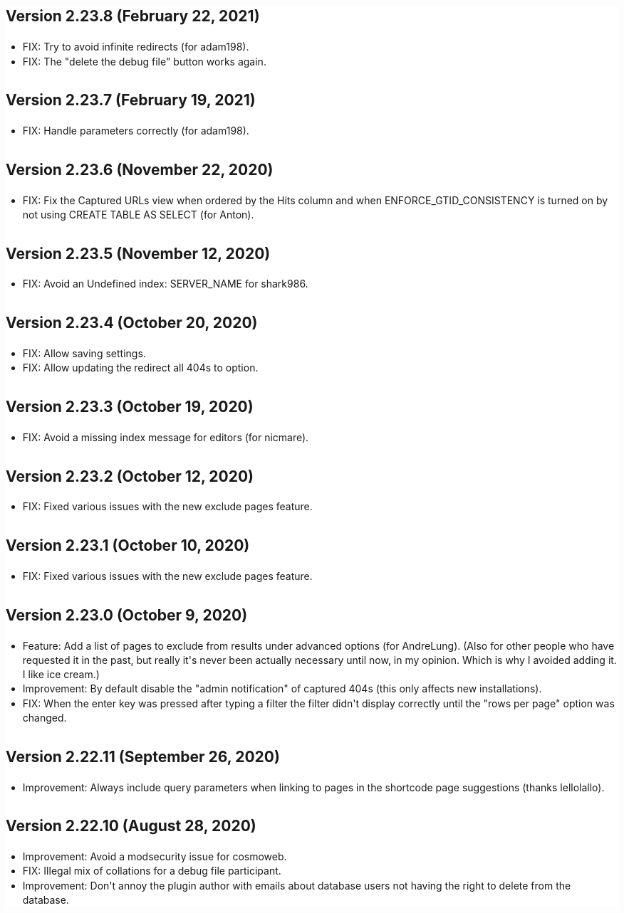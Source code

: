 ## Version 2.23.8 (February 22, 2021) ##
* FIX: Try to avoid infinite redirects (for adam198).
* FIX: The "delete the debug file" button works again.

## Version 2.23.7 (February 19, 2021) ##
* FIX: Handle parameters correctly (for adam198).

## Version 2.23.6 (November 22, 2020) ##
* FIX: Fix the Captured URLs view when ordered by the Hits column and when ENFORCE_GTID_CONSISTENCY is turned on by not using CREATE TABLE AS SELECT (for Anton).

## Version 2.23.5 (November 12, 2020) ##
* FIX: Avoid an Undefined index: SERVER_NAME for shark986.

## Version 2.23.4 (October 20, 2020) ##
* FIX: Allow saving settings.
* FIX: Allow updating the redirect all 404s to option. 

## Version 2.23.3 (October 19, 2020) ##
* FIX: Avoid a missing index message for editors (for nicmare). 

## Version 2.23.2 (October 12, 2020) ##
* FIX: Fixed various issues with the new exclude pages feature.

## Version 2.23.1 (October 10, 2020) ##
* FIX: Fixed various issues with the new exclude pages feature.

## Version 2.23.0 (October 9, 2020) ##
* Feature: Add a list of pages to exclude from results under advanced options (for AndreLung). (Also for other people who have requested it in the past, but really it's never been actually necessary until now, in my opinion. Which is why I avoided adding it. I like ice cream.)
* Improvement: By default disable the "admin notification" of captured 404s (this only affects new installations).
* FIX: When the enter key was pressed after typing a filter the filter didn't display correctly until the "rows per page" option was changed.

## Version 2.22.11 (September 26, 2020) ##
* Improvement: Always include query parameters when linking to pages in the shortcode page suggestions (thanks lellolallo).

## Version 2.22.10 (August 28, 2020) ##
* Improvement: Avoid a modsecurity issue for cosmoweb.
* FIX: Illegal mix of collations for a debug file participant.
* Improvement: Don't annoy the plugin author with emails about database users not having the right to delete from the database.
